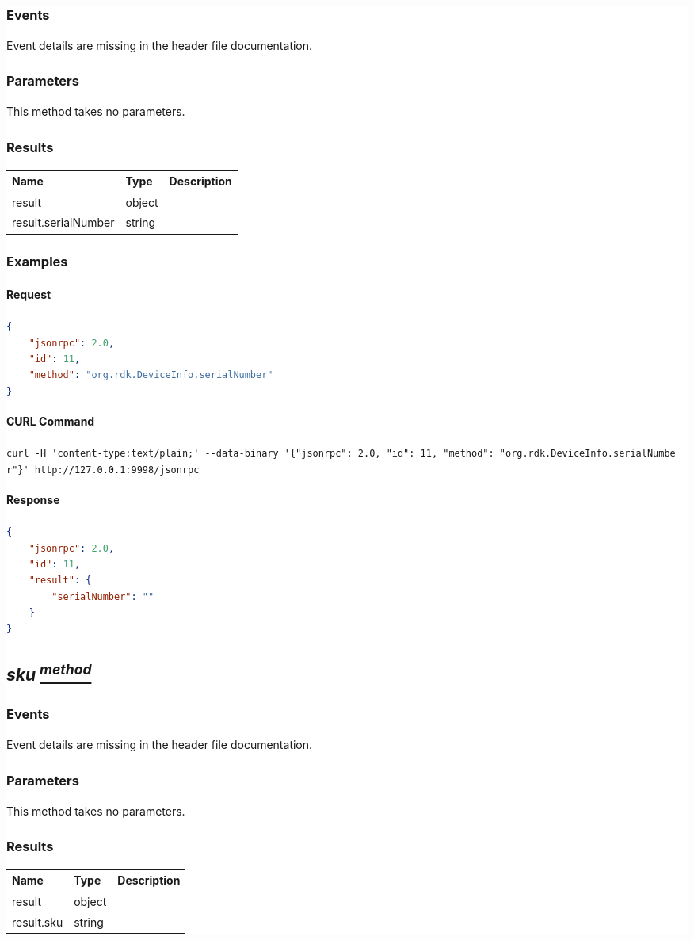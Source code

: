 

### Events
Event details are missing in the header file documentation.
### Parameters
This method takes no parameters.
### Results
| Name | Type | Description |
| :-------- | :-------- | :-------- |
| result | object |  |
| result.serialNumber | string |  |

### Examples


#### Request

```json
{
    "jsonrpc": 2.0,
    "id": 11,
    "method": "org.rdk.DeviceInfo.serialNumber"
}
```


#### CURL Command

```curl
curl -H 'content-type:text/plain;' --data-binary '{"jsonrpc": 2.0, "id": 11, "method": "org.rdk.DeviceInfo.serialNumber"}' http://127.0.0.1:9998/jsonrpc
```


#### Response

```json
{
    "jsonrpc": 2.0,
    "id": 11,
    "result": {
        "serialNumber": ""
    }
}
```

<a id="method.sku"></a>
## *sku [<sup>method</sup>](#head.Methods)*



### Events
Event details are missing in the header file documentation.
### Parameters
This method takes no parameters.
### Results
| Name | Type | Description |
| :-------- | :-------- | :-------- |
| result | object |  |
| result.sku | string |  |
